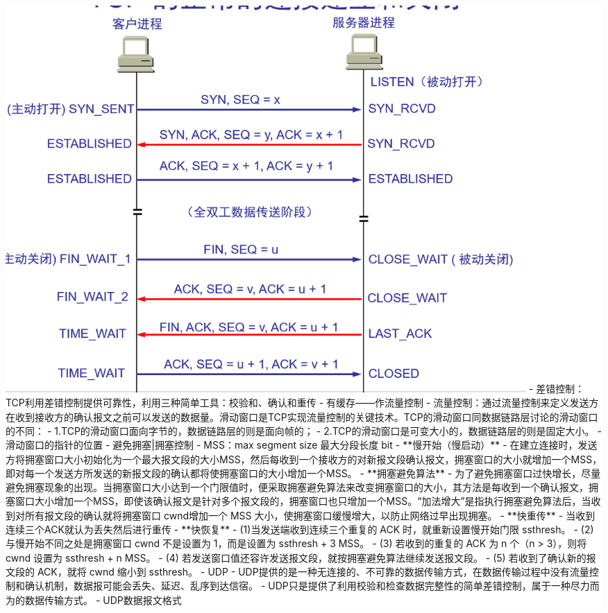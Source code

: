   <img src="../../PIC/TCP-1.png" width="750" heiht="">
  - 差错控制：TCP利用差错控制提供可靠性，利用三种简单工具：校验和、确认和重传
  - 有缓存——作流量控制
  - 流量控制：通过流量控制来定义发送方在收到接收方的确认报文之前可以发送的数据量。滑动窗口是TCP实现流量控制的关键技术。TCP的滑动窗口同数据链路层讨论的滑动窗口的不同：
    - 1.TCP的滑动窗口面向字节的，数据链路层的则是面向帧的；
    - 2.TCP的滑动窗口是可变大小的，数据链路层的则是固定大小。
  - 滑动窗口的指针的位置
  - 避免拥塞|拥塞控制
    - MSS：max segment size 最大分段长度 bit
    - **慢开始（慢启动）**
      - 在建立连接时，发送方将拥塞窗口大小初始化为一个最大报文段的大小MSS，然后每收到一个接收方的对新报文段确认报文，拥塞窗口的大小就增加一个MSS，即对每一个发送方所发送的新报文段的确认都将使拥塞窗口的大小增加一个MSS。
    - **拥塞避免算法**
      - 为了避免拥塞窗口过快增长，尽量避免拥塞现象的出现。当拥塞窗口大小达到一个门限值时，便采取拥塞避免算法来改变拥塞窗口的大小，其方法是每收到一个确认报文，拥塞窗口大小增加一个MSS，即使该确认报文是针对多个报文段的，拥塞窗口也只增加一个MSS。“加法增大”是指执行拥塞避免算法后，当收到对所有报文段的确认就将拥塞窗口 cwnd增加一个 MSS 大小，使拥塞窗口缓慢增大，以防止网络过早出现拥塞。 
    - **快重传**
      - 当收到连续三个ACK就认为丢失然后进行重传
    - **快恢复**
      - (1)当发送端收到连续三个重复的 ACK 时，就重新设置慢开始门限 ssthresh。
      - (2) 与慢开始不同之处是拥塞窗口 cwnd 不是设置为 1，而是设置为 ssthresh + 3  MSS。 
      - (3) 若收到的重复的 ACK 为 n 个（n > 3），则将 cwnd 设置为 ssthresh + n  MSS。
      - (4) 若发送窗口值还容许发送报文段，就按拥塞避免算法继续发送报文段。
      - (5) 若收到了确认新的报文段的 ACK，就将 cwnd 缩小到 ssthresh。
- UDP
  - UDP提供的是一种无连接的、不可靠的数据传输方式，在数据传输过程中没有流量控制和确认机制，数据报可能会丢失、延迟、乱序到达信宿。
  - UDP只是提供了利用校验和检查数据完整性的简单差错控制，属于一种尽力而为的数据传输方式。
  - UDP数据报文格式